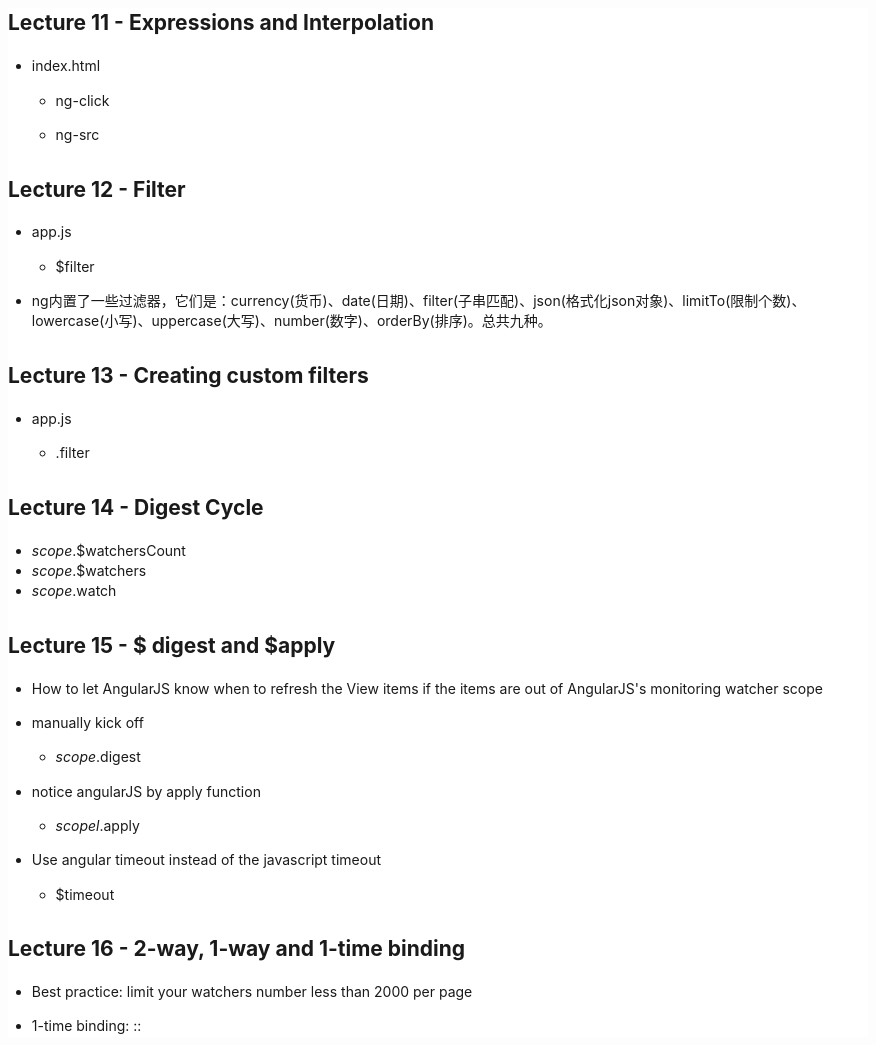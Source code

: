 
## Lecture 11 - Expressions and Interpolation

* index.html

  * ng-click

  * ng-src



## Lecture 12 - Filter

* app.js

  * $filter


* ng内置了一些过滤器，它们是：currency\(货币\)、date\(日期\)、filter\(子串匹配\)、json\(格式化json对象\)、limitTo\(限制个数\)、lowercase\(小写\)、uppercase\(大写\)、number\(数字\)、orderBy\(排序\)。总共九种。

## Lecture 13 - Creating custom filters

* app.js

  * .filter


## Lecture 14 - Digest Cycle

* $scope.$$watchersCount
* $scope.$$watchers
* $scope.$watch

## Lecture 15 - $ digest and $apply

* How to let AngularJS know when to refresh the View items if the items are out of AngularJS's monitoring watcher scope
* manually kick off

  * $scope.$digest

* notice angularJS by apply function

  * $scopel.$apply

* Use angular timeout instead of the javascript timeout

  * $timeout


## Lecture 16 - 2-way, 1-way and 1-time binding

* Best practice: limit your watchers number less than 2000 per page

* 1-time binding: ::

